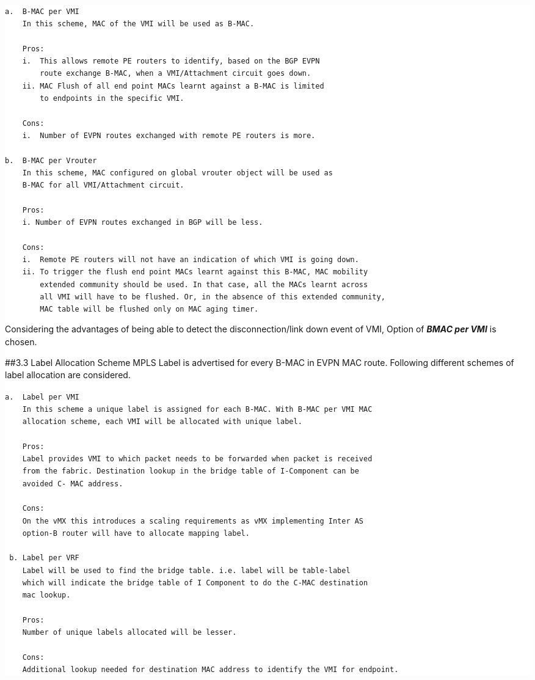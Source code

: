     a.	B-MAC per VMI
        In this scheme, MAC of the VMI will be used as B-MAC.

        Pros:
        i.  This allows remote PE routers to identify, based on the BGP EVPN 
            route exchange B-MAC, when a VMI/Attachment circuit goes down.
        ii. MAC Flush of all end point MACs learnt against a B-MAC is limited 
            to endpoints in the specific VMI.

        Cons:
        i.  Number of EVPN routes exchanged with remote PE routers is more. 
 
    b.	B-MAC per Vrouter
        In this scheme, MAC configured on global vrouter object will be used as
        B-MAC for all VMI/Attachment circuit.

        Pros:
        i. Number of EVPN routes exchanged in BGP will be less.

        Cons:
        i.  Remote PE routers will not have an indication of which VMI is going down.
        ii. To trigger the flush end point MACs learnt against this B-MAC, MAC mobility
            extended community should be used. In that case, all the MACs learnt across
            all VMI will have to be flushed. Or, in the absence of this extended community,
            MAC table will be flushed only on MAC aging timer. 

Considering the advantages of being able to detect the disconnection/link down event of VMI,
Option of ***BMAC per VMI*** is chosen.

##3.3 Label Allocation Scheme
MPLS Label is advertised for every B-MAC in EVPN MAC route. Following different schemes
of label allocation are considered.

    a.	Label per VMI
        In this scheme a unique label is assigned for each B-MAC. With B-MAC per VMI MAC
        allocation scheme, each VMI will be allocated with unique label.

        Pros:
        Label provides VMI to which packet needs to be forwarded when packet is received
        from the fabric. Destination lookup in the bridge table of I-Component can be 
        avoided C- MAC address.

        Cons:
        On the vMX this introduces a scaling requirements as vMX implementing Inter AS
        option-B router will have to allocate mapping label.

     b.	Label per VRF
        Label will be used to find the bridge table. i.e. label will be table-label
        which will indicate the bridge table of I Component to do the C-MAC destination
        mac lookup.

        Pros:
        Number of unique labels allocated will be lesser.

        Cons:
        Additional lookup needed for destination MAC address to identify the VMI for endpoint.
